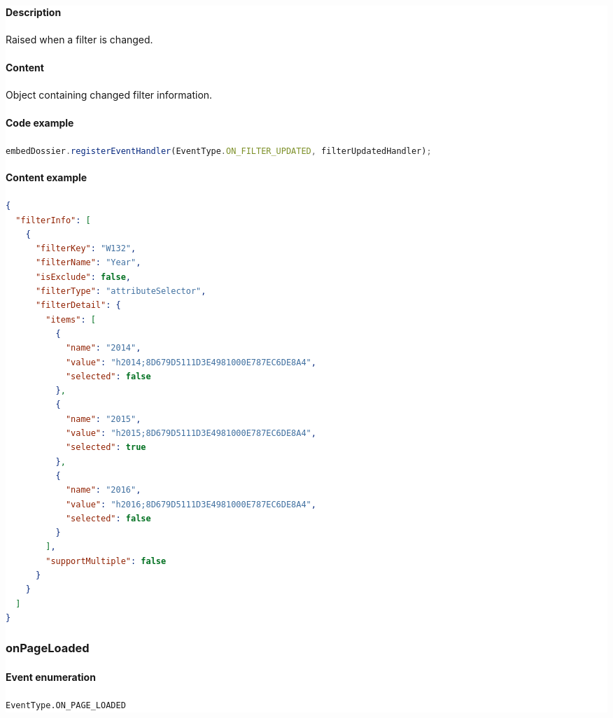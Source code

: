 #### Description

Raised when a filter is changed.

#### Content

Object containing changed filter information.

#### Code example

```js
embedDossier.registerEventHandler(EventType.ON_FILTER_UPDATED, filterUpdatedHandler);
```

#### Content example

```json
{
  "filterInfo": [
    {
      "filterKey": "W132",
      "filterName": "Year",
      "isExclude": false,
      "filterType": "attributeSelector",
      "filterDetail": {
        "items": [
          {
            "name": "2014",
            "value": "h2014;8D679D5111D3E4981000E787EC6DE8A4",
            "selected": false
          },
          {
            "name": "2015",
            "value": "h2015;8D679D5111D3E4981000E787EC6DE8A4",
            "selected": true
          },
          {
            "name": "2016",
            "value": "h2016;8D679D5111D3E4981000E787EC6DE8A4",
            "selected": false
          }
        ],
        "supportMultiple": false
      }
    }
  ]
}
```

### onPageLoaded

#### Event enumeration

`EventType.ON_PAGE_LOADED`
